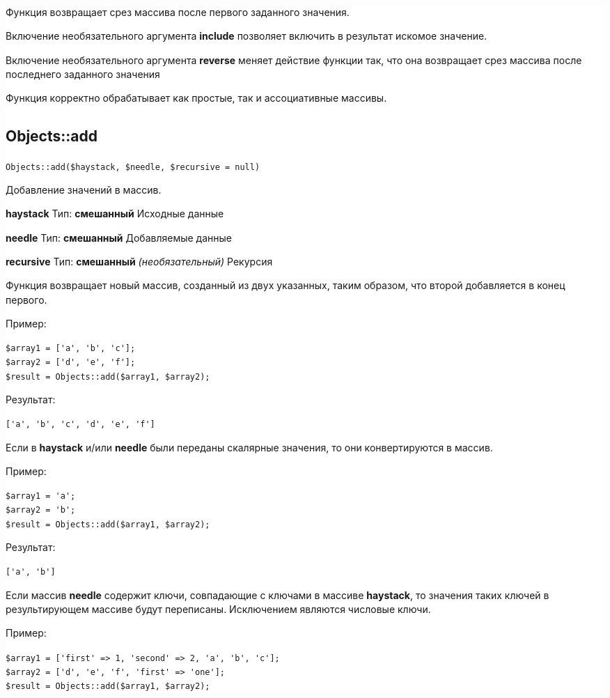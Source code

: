 Функция возвращает срез массива после первого заданного значения.

Включение необязательного аргумента **include** позволяет включить в результат искомое значение.

Включение необязательного аргумента **reverse** меняет действие функции так, что она возвращает срез массива после последнего заданного значения

Функция корректно обрабатывает как простые, так и ассоциативные массивы.

## Objects::add

    Objects::add($haystack, $needle, $recursive = null)

Добавление значений в массив.

**haystack**
Тип: **смешанный**
Исходные данные

**needle**
Тип: **смешанный**
Добавляемые данные

**recursive**
Тип: **смешанный** *(необязательный)*
Рекурсия

Функция возвращает новый массив, созданный из двух указанных, таким образом, что второй добавляется в конец первого.

Пример:

    $array1 = ['a', 'b', 'c'];
    $array2 = ['d', 'e', 'f'];
    $result = Objects::add($array1, $array2);

Результат:

    ['a', 'b', 'c', 'd', 'e', 'f']

Если в **haystack** и/или **needle** были переданы скалярные значения, то они конвертируются в массив.

Пример:

    $array1 = 'a';
    $array2 = 'b';
    $result = Objects::add($array1, $array2);

Результат:

    ['a', 'b']

Если массив **needle** содержит ключи, совпадающие c ключами в массиве **haystack**, то значения таких ключей в результирующем массиве будут переписаны. Исключением являются числовые ключи.

Пример:

    $array1 = ['first' => 1, 'second' => 2, 'a', 'b', 'c'];
    $array2 = ['d', 'e', 'f', 'first' => 'one'];
    $result = Objects::add($array1, $array2);

